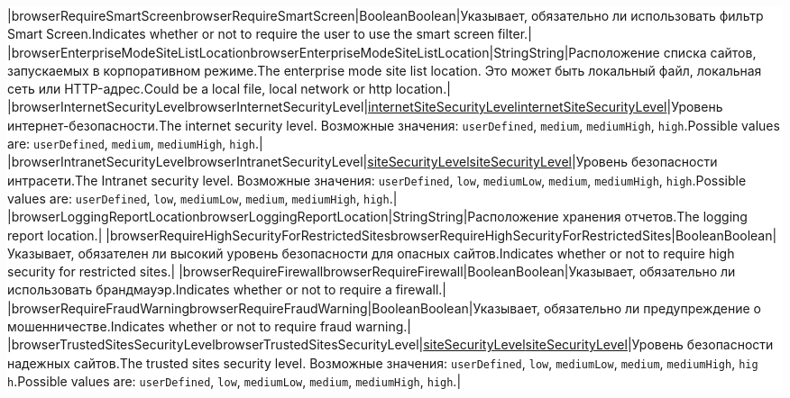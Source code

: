 |<span data-ttu-id="ae83f-186">browserRequireSmartScreen</span><span class="sxs-lookup"><span data-stu-id="ae83f-186">browserRequireSmartScreen</span></span>|<span data-ttu-id="ae83f-187">Boolean</span><span class="sxs-lookup"><span data-stu-id="ae83f-187">Boolean</span></span>|<span data-ttu-id="ae83f-188">Указывает, обязательно ли использовать фильтр Smart Screen.</span><span class="sxs-lookup"><span data-stu-id="ae83f-188">Indicates whether or not to require the user to use the smart screen filter.</span></span>|
|<span data-ttu-id="ae83f-189">browserEnterpriseModeSiteListLocation</span><span class="sxs-lookup"><span data-stu-id="ae83f-189">browserEnterpriseModeSiteListLocation</span></span>|<span data-ttu-id="ae83f-190">String</span><span class="sxs-lookup"><span data-stu-id="ae83f-190">String</span></span>|<span data-ttu-id="ae83f-191">Расположение списка сайтов, запускаемых в корпоративном режиме.</span><span class="sxs-lookup"><span data-stu-id="ae83f-191">The enterprise mode site list location.</span></span> <span data-ttu-id="ae83f-192">Это может быть локальный файл, локальная сеть или HTTP-адрес.</span><span class="sxs-lookup"><span data-stu-id="ae83f-192">Could be a local file, local network or http location.</span></span>|
|<span data-ttu-id="ae83f-193">browserInternetSecurityLevel</span><span class="sxs-lookup"><span data-stu-id="ae83f-193">browserInternetSecurityLevel</span></span>|[<span data-ttu-id="ae83f-194">internetSiteSecurityLevel</span><span class="sxs-lookup"><span data-stu-id="ae83f-194">internetSiteSecurityLevel</span></span>](../resources/intune-deviceconfig-internetsitesecuritylevel.md)|<span data-ttu-id="ae83f-195">Уровень интернет-безопасности.</span><span class="sxs-lookup"><span data-stu-id="ae83f-195">The internet security level.</span></span> <span data-ttu-id="ae83f-196">Возможные значения: `userDefined`, `medium`, `mediumHigh`, `high`.</span><span class="sxs-lookup"><span data-stu-id="ae83f-196">Possible values are: `userDefined`, `medium`, `mediumHigh`, `high`.</span></span>|
|<span data-ttu-id="ae83f-197">browserIntranetSecurityLevel</span><span class="sxs-lookup"><span data-stu-id="ae83f-197">browserIntranetSecurityLevel</span></span>|[<span data-ttu-id="ae83f-198">siteSecurityLevel</span><span class="sxs-lookup"><span data-stu-id="ae83f-198">siteSecurityLevel</span></span>](../resources/intune-deviceconfig-sitesecuritylevel.md)|<span data-ttu-id="ae83f-199">Уровень безопасности интрасети.</span><span class="sxs-lookup"><span data-stu-id="ae83f-199">The Intranet security level.</span></span> <span data-ttu-id="ae83f-200">Возможные значения: `userDefined`, `low`, `mediumLow`, `medium`, `mediumHigh`, `high`.</span><span class="sxs-lookup"><span data-stu-id="ae83f-200">Possible values are: `userDefined`, `low`, `mediumLow`, `medium`, `mediumHigh`, `high`.</span></span>|
|<span data-ttu-id="ae83f-201">browserLoggingReportLocation</span><span class="sxs-lookup"><span data-stu-id="ae83f-201">browserLoggingReportLocation</span></span>|<span data-ttu-id="ae83f-202">String</span><span class="sxs-lookup"><span data-stu-id="ae83f-202">String</span></span>|<span data-ttu-id="ae83f-203">Расположение хранения отчетов.</span><span class="sxs-lookup"><span data-stu-id="ae83f-203">The logging report location.</span></span>|
|<span data-ttu-id="ae83f-204">browserRequireHighSecurityForRestrictedSites</span><span class="sxs-lookup"><span data-stu-id="ae83f-204">browserRequireHighSecurityForRestrictedSites</span></span>|<span data-ttu-id="ae83f-205">Boolean</span><span class="sxs-lookup"><span data-stu-id="ae83f-205">Boolean</span></span>|<span data-ttu-id="ae83f-206">Указывает, обязателен ли высокий уровень безопасности для опасных сайтов.</span><span class="sxs-lookup"><span data-stu-id="ae83f-206">Indicates whether or not to require high security for restricted sites.</span></span>|
|<span data-ttu-id="ae83f-207">browserRequireFirewall</span><span class="sxs-lookup"><span data-stu-id="ae83f-207">browserRequireFirewall</span></span>|<span data-ttu-id="ae83f-208">Boolean</span><span class="sxs-lookup"><span data-stu-id="ae83f-208">Boolean</span></span>|<span data-ttu-id="ae83f-209">Указывает, обязательно ли использовать брандмауэр.</span><span class="sxs-lookup"><span data-stu-id="ae83f-209">Indicates whether or not to require a firewall.</span></span>|
|<span data-ttu-id="ae83f-210">browserRequireFraudWarning</span><span class="sxs-lookup"><span data-stu-id="ae83f-210">browserRequireFraudWarning</span></span>|<span data-ttu-id="ae83f-211">Boolean</span><span class="sxs-lookup"><span data-stu-id="ae83f-211">Boolean</span></span>|<span data-ttu-id="ae83f-212">Указывает, обязательно ли предупреждение о мошенничестве.</span><span class="sxs-lookup"><span data-stu-id="ae83f-212">Indicates whether or not to require fraud warning.</span></span>|
|<span data-ttu-id="ae83f-213">browserTrustedSitesSecurityLevel</span><span class="sxs-lookup"><span data-stu-id="ae83f-213">browserTrustedSitesSecurityLevel</span></span>|[<span data-ttu-id="ae83f-214">siteSecurityLevel</span><span class="sxs-lookup"><span data-stu-id="ae83f-214">siteSecurityLevel</span></span>](../resources/intune-deviceconfig-sitesecuritylevel.md)|<span data-ttu-id="ae83f-215">Уровень безопасности надежных сайтов.</span><span class="sxs-lookup"><span data-stu-id="ae83f-215">The trusted sites security level.</span></span> <span data-ttu-id="ae83f-216">Возможные значения: `userDefined`, `low`, `mediumLow`, `medium`, `mediumHigh`, `high`.</span><span class="sxs-lookup"><span data-stu-id="ae83f-216">Possible values are: `userDefined`, `low`, `mediumLow`, `medium`, `mediumHigh`, `high`.</span></span>|